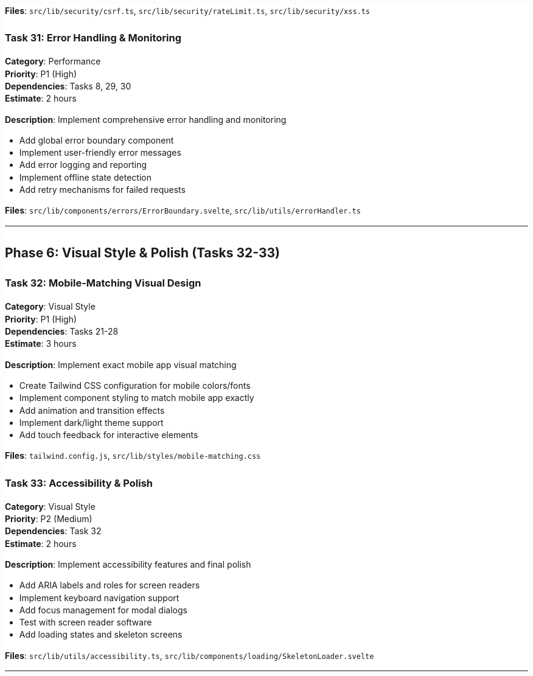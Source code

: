 **Files**: `src/lib/security/csrf.ts`, `src/lib/security/rateLimit.ts`, `src/lib/security/xss.ts`

### Task 31: Error Handling & Monitoring
**Category**: Performance  
**Priority**: P1 (High)  
**Dependencies**: Tasks 8, 29, 30  
**Estimate**: 2 hours

**Description**: Implement comprehensive error handling and monitoring
- Add global error boundary component
- Implement user-friendly error messages
- Add error logging and reporting
- Implement offline state detection
- Add retry mechanisms for failed requests

**Files**: `src/lib/components/errors/ErrorBoundary.svelte`, `src/lib/utils/errorHandler.ts`

---

## Phase 6: Visual Style & Polish (Tasks 32-33)

### Task 32: Mobile-Matching Visual Design
**Category**: Visual Style  
**Priority**: P1 (High)  
**Dependencies**: Tasks 21-28  
**Estimate**: 3 hours

**Description**: Implement exact mobile app visual matching
- Create Tailwind CSS configuration for mobile colors/fonts
- Implement component styling to match mobile app exactly
- Add animation and transition effects
- Implement dark/light theme support
- Add touch feedback for interactive elements

**Files**: `tailwind.config.js`, `src/lib/styles/mobile-matching.css`

### Task 33: Accessibility & Polish
**Category**: Visual Style  
**Priority**: P2 (Medium)  
**Dependencies**: Task 32  
**Estimate**: 2 hours

**Description**: Implement accessibility features and final polish
- Add ARIA labels and roles for screen readers
- Implement keyboard navigation support
- Add focus management for modal dialogs
- Test with screen reader software
- Add loading states and skeleton screens

**Files**: `src/lib/utils/accessibility.ts`, `src/lib/components/loading/SkeletonLoader.svelte`

---
